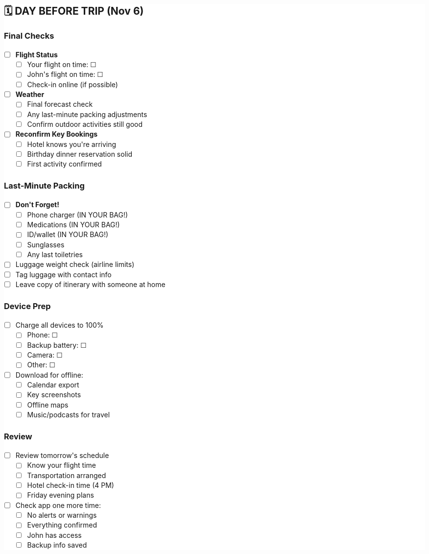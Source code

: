 ## 🗓️ DAY BEFORE TRIP (Nov 6)

### Final Checks
- [ ] **Flight Status**
  - [ ] Your flight on time: ☐
  - [ ] John's flight on time: ☐
  - [ ] Check-in online (if possible)

- [ ] **Weather**
  - [ ] Final forecast check
  - [ ] Any last-minute packing adjustments
  - [ ] Confirm outdoor activities still good

- [ ] **Reconfirm Key Bookings**
  - [ ] Hotel knows you're arriving
  - [ ] Birthday dinner reservation solid
  - [ ] First activity confirmed

### Last-Minute Packing
- [ ] **Don't Forget!**
  - [ ] Phone charger (IN YOUR BAG!)
  - [ ] Medications (IN YOUR BAG!)
  - [ ] ID/wallet (IN YOUR BAG!)
  - [ ] Sunglasses
  - [ ] Any last toiletries

- [ ] Luggage weight check (airline limits)
- [ ] Tag luggage with contact info
- [ ] Leave copy of itinerary with someone at home

### Device Prep
- [ ] Charge all devices to 100%
  - [ ] Phone: ☐
  - [ ] Backup battery: ☐
  - [ ] Camera: ☐
  - [ ] Other: ☐

- [ ] Download for offline:
  - [ ] Calendar export
  - [ ] Key screenshots
  - [ ] Offline maps
  - [ ] Music/podcasts for travel

### Review
- [ ] Review tomorrow's schedule
  - [ ] Know your flight time
  - [ ] Transportation arranged
  - [ ] Hotel check-in time (4 PM)
  - [ ] Friday evening plans

- [ ] Check app one more time:
  - [ ] No alerts or warnings
  - [ ] Everything confirmed
  - [ ] John has access
  - [ ] Backup info saved
